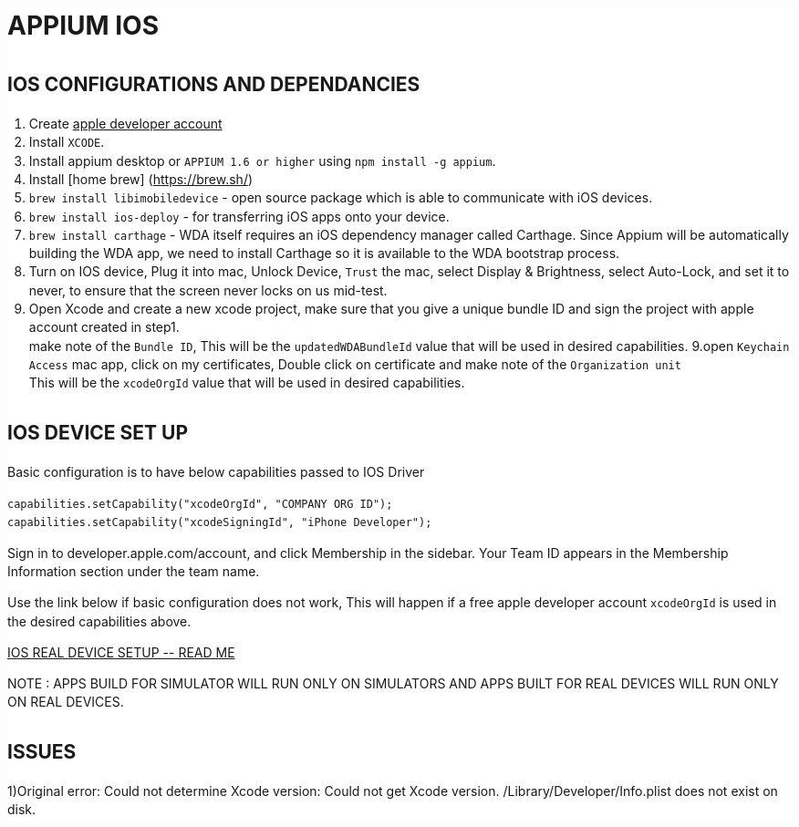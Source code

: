 

# APPIUM IOS

## IOS CONFIGURATIONS AND DEPENDANCIES

1. Create [apple developer account](https://developer.apple.com/)
2. Install `XCODE`. 
2. Install  appium desktop or `APPIUM 1.6 or higher` using `npm install -g appium`.
3. Install [home brew] (https://brew.sh/)
4. `brew install libimobiledevice` - open source package which is able to communicate with iOS devices.
5. `brew install ios-deploy` - for transferring iOS apps onto your device.
6. `brew install carthage` - WDA itself requires an iOS dependency manager called Carthage.
Since Appium will be automatically building the WDA app, we need to install Carthage so it is available to the WDA bootstrap process.
7. Turn on IOS device, Plug it into mac, Unlock Device, `Trust` the mac, select Display & Brightness, select Auto-Lock,
and set it to never, to ensure that the screen never locks on us mid-test.
8. Open Xcode and create a new xcode project, make sure that you give a unique bundle ID and sign the project with apple account created in step1.  
make note of the `Bundle ID`, This will be the `updatedWDABundleId` value that will be used in desired capabilities.
9.open `Keychain Access` mac app, click on my certificates, Double click on certificate and make note of the `Organization unit`  
This will be the `xcodeOrgId` value that will be used in desired capabilities.


## IOS DEVICE SET UP

Basic configuration is to have below capabilities passed to IOS Driver

 ```
 capabilities.setCapability("xcodeOrgId", "COMPANY ORG ID");
 capabilities.setCapability("xcodeSigningId", "iPhone Developer");
 ```

Sign in to developer.apple.com/account, and click Membership in the sidebar. Your Team ID appears in the Membership Information section under the team name.

Use the link below if basic configuration does not work, This will happen if a free apple developer account `xcodeOrgId` is used in the desired capabilities above.

[IOS REAL DEVICE SETUP -- READ ME](https://github.com/appium/appium-xcuitest-driver/blob/master/docs/real-device-config.md)


NOTE : APPS BUILD FOR SIMULATOR WILL RUN ONLY ON SIMULATORS AND APPS BUILT FOR REAL DEVICES WILL RUN ONLY ON REAL DEVICES.


## ISSUES

1)Original error: Could not determine Xcode version: Could not get Xcode version. /Library/Developer/Info.plist does not exist on disk.
